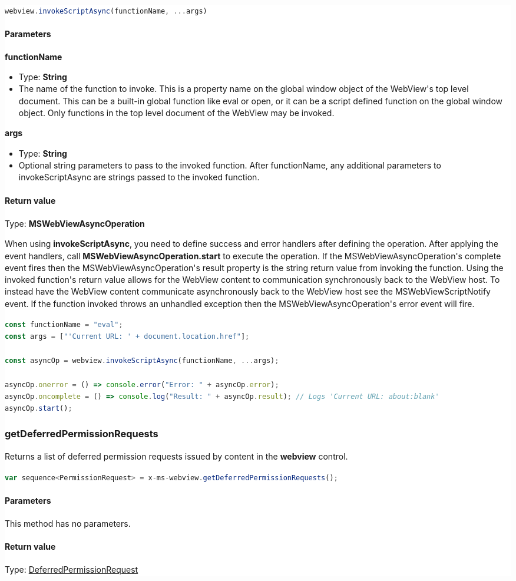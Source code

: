 ```js
webview.invokeScriptAsync(functionName, ...args)
```

#### Parameters

**functionName**
* Type: **String**
* The name of the function to invoke. This is a property name on the global window object of the WebView's top level document. This can be a built-in global function like eval or open, or it can be a script defined function on the global window object. Only functions in the top level document of the WebView may be invoked.

**args**
* Type: **String**
* Optional string parameters to pass to the invoked function. After functionName, any additional parameters to invokeScriptAsync are strings passed to the invoked function.

#### Return value
Type: **MSWebViewAsyncOperation**

When using **invokeScriptAsync**, you need to define success and error handlers after defining the operation. After applying the event handlers, call **MSWebViewAsyncOperation.start** to execute the operation. If the MSWebViewAsyncOperation's complete event fires then the MSWebViewAsyncOperation's result property is the string return value from invoking the function. Using the invoked function's return value allows for the WebView content to communication synchronously back to the WebView host. To instead have the WebView content communicate asynchronously back to the WebView host see the MSWebViewScriptNotify event. If the function invoked throws an unhandled exception then the MSWebViewAsyncOperation's error event will fire. 

```js
const functionName = "eval";
const args = ["'Current URL: ' + document.location.href"];

const asyncOp = webview.invokeScriptAsync(functionName, ...args);

asyncOp.onerror = () => console.error("Error: " + asyncOp.error);
asyncOp.oncomplete = () => console.log("Result: " + asyncOp.result); // Logs 'Current URL: about:blank'
asyncOp.start();
```

### getDeferredPermissionRequests

Returns a list of deferred permission requests issued by content in the **webview** control.

```js
var sequence<PermissionRequest> = x-ms-webview.getDeferredPermissionRequests();
```

#### Parameters
This method has no parameters.

#### Return value
Type: [DeferredPermissionRequest](./webview/DeferredPermissionRequest.md)
